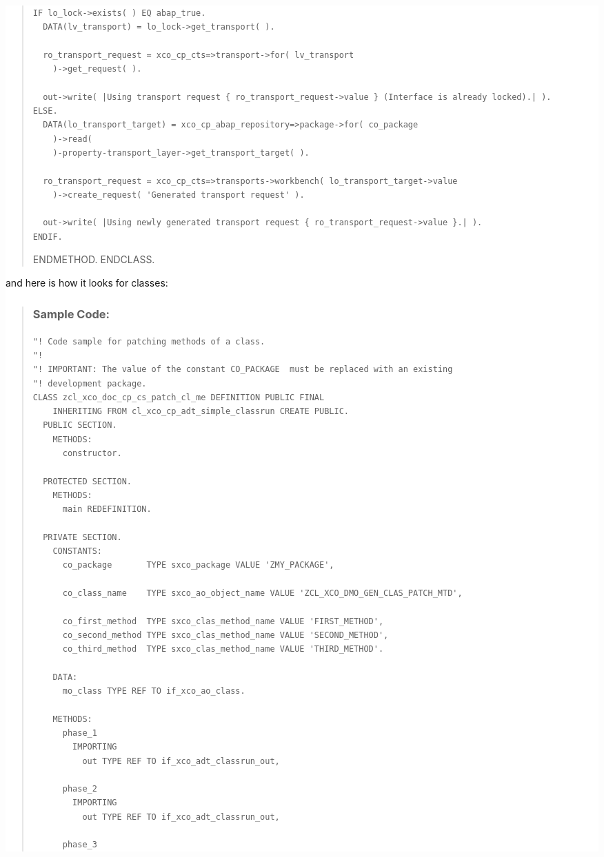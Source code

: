 >  
>     IF lo_lock->exists( ) EQ abap_true.
>       DATA(lv_transport) = lo_lock->get_transport( ).
>  
>       ro_transport_request = xco_cp_cts=>transport->for( lv_transport
>         )->get_request( ).
>  
>       out->write( |Using transport request { ro_transport_request->value } (Interface is already locked).| ).
>     ELSE.
>       DATA(lo_transport_target) = xco_cp_abap_repository=>package->for( co_package
>         )->read(
>         )-property-transport_layer->get_transport_target( ).
>  
>       ro_transport_request = xco_cp_cts=>transports->workbench( lo_transport_target->value
>         )->create_request( 'Generated transport request' ).
>  
>       out->write( |Using newly generated transport request { ro_transport_request->value }.| ).
>     ENDIF.
>   ENDMETHOD.
> ENDCLASS.
> ```

and here is how it looks for classes:

> ### Sample Code:  
> ```lang-abap
> "! Code sample for patching methods of a class.
> "!
> "! IMPORTANT: The value of the constant CO_PACKAGE  must be replaced with an existing
> "! development package.
> CLASS zcl_xco_doc_cp_cs_patch_cl_me DEFINITION PUBLIC FINAL
>     INHERITING FROM cl_xco_cp_adt_simple_classrun CREATE PUBLIC.
>   PUBLIC SECTION.
>     METHODS:
>       constructor.
> 
>   PROTECTED SECTION.
>     METHODS:
>       main REDEFINITION.
> 
>   PRIVATE SECTION.
>     CONSTANTS:
>       co_package       TYPE sxco_package VALUE 'ZMY_PACKAGE',
> 
>       co_class_name    TYPE sxco_ao_object_name VALUE 'ZCL_XCO_DMO_GEN_CLAS_PATCH_MTD',
> 
>       co_first_method  TYPE sxco_clas_method_name VALUE 'FIRST_METHOD',
>       co_second_method TYPE sxco_clas_method_name VALUE 'SECOND_METHOD',
>       co_third_method  TYPE sxco_clas_method_name VALUE 'THIRD_METHOD'.
> 
>     DATA:
>       mo_class TYPE REF TO if_xco_ao_class.
> 
>     METHODS:
>       phase_1
>         IMPORTING
>           out TYPE REF TO if_xco_adt_classrun_out,
> 
>       phase_2
>         IMPORTING
>           out TYPE REF TO if_xco_adt_classrun_out,
> 
>       phase_3